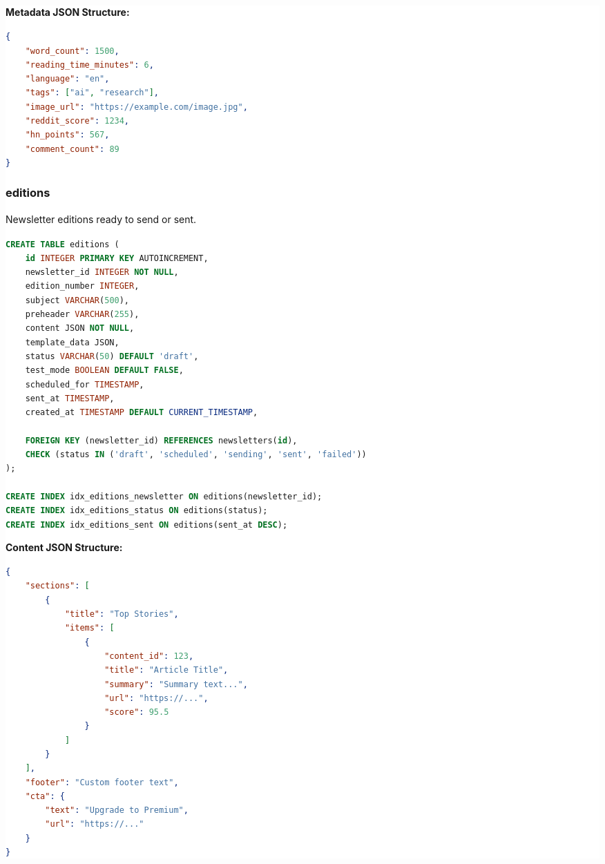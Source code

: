 **Metadata JSON Structure:**
```json
{
    "word_count": 1500,
    "reading_time_minutes": 6,
    "language": "en",
    "tags": ["ai", "research"],
    "image_url": "https://example.com/image.jpg",
    "reddit_score": 1234,
    "hn_points": 567,
    "comment_count": 89
}
```

### editions

Newsletter editions ready to send or sent.

```sql
CREATE TABLE editions (
    id INTEGER PRIMARY KEY AUTOINCREMENT,
    newsletter_id INTEGER NOT NULL,
    edition_number INTEGER,
    subject VARCHAR(500),
    preheader VARCHAR(255),
    content JSON NOT NULL,
    template_data JSON,
    status VARCHAR(50) DEFAULT 'draft',
    test_mode BOOLEAN DEFAULT FALSE,
    scheduled_for TIMESTAMP,
    sent_at TIMESTAMP,
    created_at TIMESTAMP DEFAULT CURRENT_TIMESTAMP,

    FOREIGN KEY (newsletter_id) REFERENCES newsletters(id),
    CHECK (status IN ('draft', 'scheduled', 'sending', 'sent', 'failed'))
);

CREATE INDEX idx_editions_newsletter ON editions(newsletter_id);
CREATE INDEX idx_editions_status ON editions(status);
CREATE INDEX idx_editions_sent ON editions(sent_at DESC);
```

**Content JSON Structure:**
```json
{
    "sections": [
        {
            "title": "Top Stories",
            "items": [
                {
                    "content_id": 123,
                    "title": "Article Title",
                    "summary": "Summary text...",
                    "url": "https://...",
                    "score": 95.5
                }
            ]
        }
    ],
    "footer": "Custom footer text",
    "cta": {
        "text": "Upgrade to Premium",
        "url": "https://..."
    }
}
```